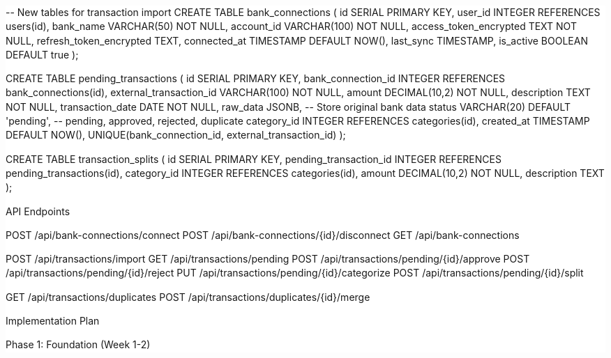 -- New tables for transaction import
CREATE TABLE bank_connections (
id SERIAL PRIMARY KEY,
user_id INTEGER REFERENCES users(id),
bank_name VARCHAR(50) NOT NULL,
account_id VARCHAR(100) NOT NULL,
access_token_encrypted TEXT NOT NULL,
refresh_token_encrypted TEXT,
connected_at TIMESTAMP DEFAULT NOW(),
last_sync TIMESTAMP,
is_active BOOLEAN DEFAULT true
);

CREATE TABLE pending_transactions (
id SERIAL PRIMARY KEY,
bank_connection_id INTEGER REFERENCES bank_connections(id),
external_transaction_id VARCHAR(100) NOT NULL,
amount DECIMAL(10,2) NOT NULL,
description TEXT NOT NULL,
transaction_date DATE NOT NULL,
raw_data JSONB, -- Store original bank data
status VARCHAR(20) DEFAULT 'pending', -- pending, approved, rejected, duplicate
category_id INTEGER REFERENCES categories(id),
created_at TIMESTAMP DEFAULT NOW(),
UNIQUE(bank_connection_id, external_transaction_id)
);

CREATE TABLE transaction_splits (
id SERIAL PRIMARY KEY,
pending_transaction_id INTEGER REFERENCES pending_transactions(id),
category_id INTEGER REFERENCES categories(id),
amount DECIMAL(10,2) NOT NULL,
description TEXT
);

API Endpoints

POST /api/bank-connections/connect
POST /api/bank-connections/{id}/disconnect
GET /api/bank-connections

POST /api/transactions/import
GET /api/transactions/pending
POST /api/transactions/pending/{id}/approve
POST /api/transactions/pending/{id}/reject
PUT /api/transactions/pending/{id}/categorize
POST /api/transactions/pending/{id}/split

GET /api/transactions/duplicates
POST /api/transactions/duplicates/{id}/merge

Implementation Plan

Phase 1: Foundation (Week 1-2)
